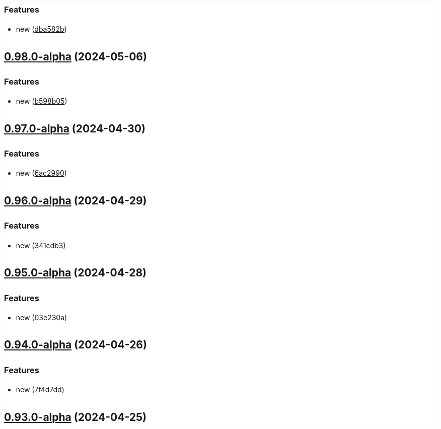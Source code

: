 
### Features

* new ([dba582b](https://github.com/mafqla/yalis-blog/commit/dba582ba0fc2820c953e8c174b44402d2873073b))

## [0.98.0-alpha](https://github.com/mafqla/yalis-blog/compare/v0.97.0-alpha...v0.98.0-alpha) (2024-05-06)


### Features

* new ([b598b05](https://github.com/mafqla/yalis-blog/commit/b598b0546211b22cd262332b9d378e638752d5d9))

## [0.97.0-alpha](https://github.com/mafqla/yalis-blog/compare/v0.96.0-alpha...v0.97.0-alpha) (2024-04-30)


### Features

* new ([6ac2990](https://github.com/mafqla/yalis-blog/commit/6ac2990e14d5946783373b67cffbffde92ea7449))

## [0.96.0-alpha](https://github.com/mafqla/yalis-blog/compare/v0.95.0-alpha...v0.96.0-alpha) (2024-04-29)


### Features

* new ([341cdb3](https://github.com/mafqla/yalis-blog/commit/341cdb36044400e3e680b8006e9ea86ac8fcdb65))

## [0.95.0-alpha](https://github.com/mafqla/yalis-blog/compare/v0.94.0-alpha...v0.95.0-alpha) (2024-04-28)


### Features

* new ([03e230a](https://github.com/mafqla/yalis-blog/commit/03e230a123b2c1b21c27b46fbaac6aa9dee39c8f))

## [0.94.0-alpha](https://github.com/mafqla/yalis-blog/compare/v0.93.0-alpha...v0.94.0-alpha) (2024-04-26)


### Features

* new ([7f4d7dd](https://github.com/mafqla/yalis-blog/commit/7f4d7dd94e25de571bfa3df486e1a4eda3c3885e))

## [0.93.0-alpha](https://github.com/mafqla/yalis-blog/compare/v0.92.0-alpha...v0.93.0-alpha) (2024-04-25)
